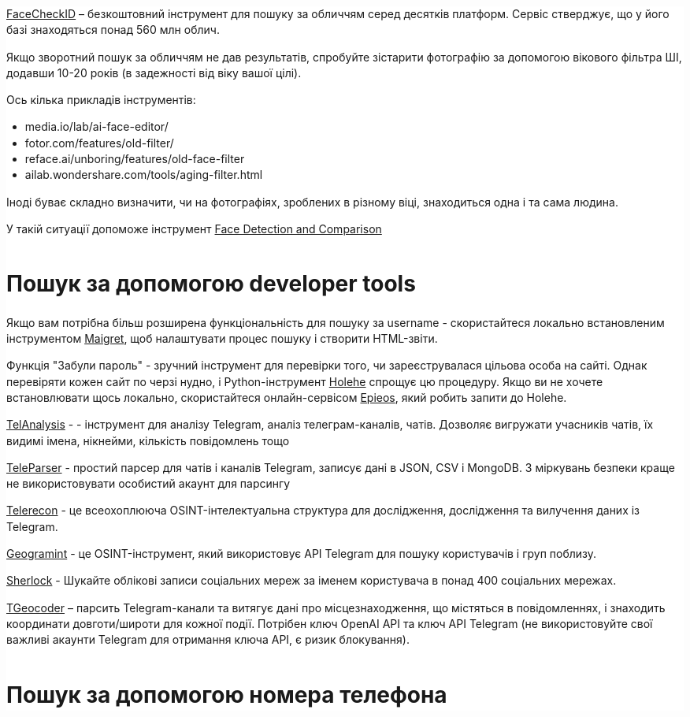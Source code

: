 [FaceCheckID](https://facecheck.id/) – безкоштовний інструмент для пошуку за обличчям серед десятків платформ. Сервіс стверджує, що у його базі знаходяться понад 560 млн облич.

Якщо зворотний пошук за обличчям не дав результатів, спробуйте зістарити фотографію за допомогою вікового фільтра ШІ, додавши 10-20 років (в задежності від віку вашої цілі).

Ось кілька прикладів інструментів:

- media.io/lab/ai-face-editor/
- fotor.com/features/old-filter/
- reface.ai/unboring/features/old-face-filter
- ailab.wondershare.com/tools/aging-filter.html

Іноді буває складно визначити, чи на фотографіях, зроблених в різному віці, знаходиться одна і та сама людина.

У такій ситуації допоможе інструмент [Face Detection and Comparison](https://6mzld2.csb.app)

# Пошук за допомогою developer tools

Якщо вам потрібна більш розширена функціональність для пошуку за username - скористайтеся локально встановленим інструментом [Maigret](https://github.com/soxoj/maigret), щоб налаштувати процес пошуку і створити HTML-звіти.

Функція "Забули пароль" - зручний інструмент для перевірки того, чи зареєструвалася цільова особа на сайті.
Однак перевіряти кожен сайт по черзі нудно, і Python-інструмент [Holehe](https://github.com/megadose/holehe) спрощує цю процедуру.
Якщо ви не хочете встановлювати щось локально, скористайтеся онлайн-сервісом [Epieos](https://epieos.com/), який робить запити до Holehe.

[TelAnalysis](https://github.com/krakodjaba/telanalysis) -  - інструмент для аналізу Telegram, аналіз телеграм-каналів, чатів.
Дозволяє вигружати учасників чатів, їх видимі імена, нікнейми, кількість повідомлень тощо

[TeleParser](https://github.com/artmih24/TeleParser) - простий парсер для чатів і каналів Telegram, записує дані в JSON, CSV і MongoDB. З міркувань безпеки краще не використовувати особистий акаунт для парсингу

[Telerecon](https://github.com/sockysec/Telerecon) - це всеохоплююча OSINT-інтелектуальна структура для дослідження, дослідження та вилучення даних із Telegram.

[Geogramint](https://github.com/Alb-310/Geogramint) - це OSINT-інструмент, який використовує API Telegram для пошуку користувачів і груп поблизу.

[Sherlock](https://github.com/sherlock-project/sherlock) - Шукайте облікові записи соціальних мереж за іменем користувача в понад 400 соціальних мережах.

[TGeocoder](https://github.com/MJCruickshank/TGeocoder) – парсить Telegram-канали та витягує дані про місцезнаходження, що містяться в повідомленнях, і знаходить координати довготи/широти для кожної події. Потрібен ключ OpenAI API та ключ API Telegram (не використовуйте свої важливі акаунти Telegram для отримання ключа API, є ризик блокування).

# Пошук за допомогою номера телефона
